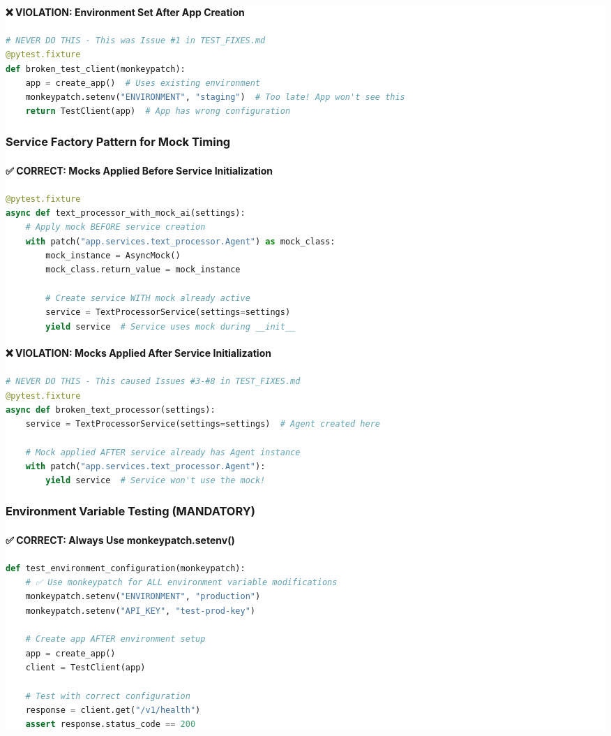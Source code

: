 #### ❌ VIOLATION: Environment Set After App Creation
```python
# NEVER DO THIS - This was Issue #1 in TEST_FIXES.md
@pytest.fixture
def broken_test_client(monkeypatch):
    app = create_app()  # Uses existing environment
    monkeypatch.setenv("ENVIRONMENT", "staging")  # Too late! App won't see this
    return TestClient(app)  # App has wrong configuration
```

### Service Factory Pattern for Mock Timing

#### ✅ CORRECT: Mocks Applied Before Service Initialization
```python
@pytest.fixture
async def text_processor_with_mock_ai(settings):
    # Apply mock BEFORE service creation
    with patch("app.services.text_processor.Agent") as mock_class:
        mock_instance = AsyncMock()
        mock_class.return_value = mock_instance

        # Create service WITH mock already active
        service = TextProcessorService(settings=settings)
        yield service  # Service uses mock during __init__
```

#### ❌ VIOLATION: Mocks Applied After Service Initialization
```python
# NEVER DO THIS - This caused Issues #3-#8 in TEST_FIXES.md
@pytest.fixture
async def broken_text_processor(settings):
    service = TextProcessorService(settings=settings)  # Agent created here

    # Mock applied AFTER service already has Agent instance
    with patch("app.services.text_processor.Agent"):
        yield service  # Service won't use the mock!
```

### Environment Variable Testing (MANDATORY)

#### ✅ CORRECT: Always Use monkeypatch.setenv()
```python
def test_environment_configuration(monkeypatch):
    # ✅ Use monkeypatch for ALL environment variable modifications
    monkeypatch.setenv("ENVIRONMENT", "production")
    monkeypatch.setenv("API_KEY", "test-prod-key")

    # Create app AFTER environment setup
    app = create_app()
    client = TestClient(app)

    # Test with correct configuration
    response = client.get("/v1/health")
    assert response.status_code == 200
```
